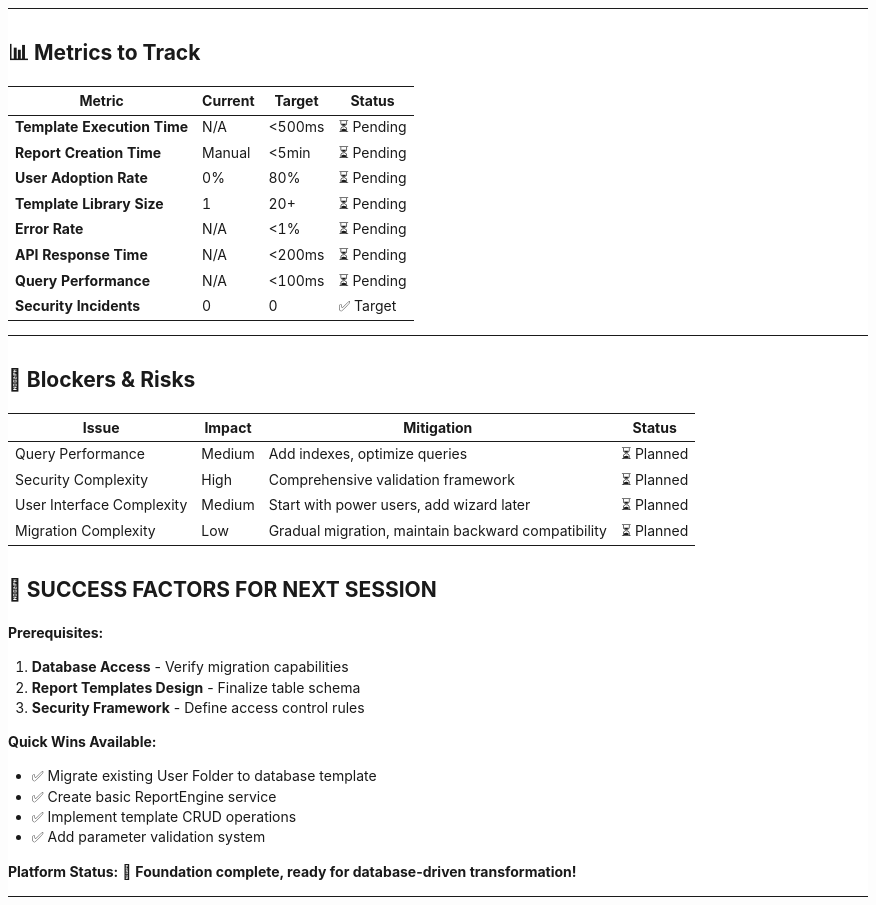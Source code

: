 
---

## 📊 Metrics to Track

| Metric | Current | Target | Status |
|--------|---------|--------|--------|
| **Template Execution Time** | N/A | <500ms | ⏳ Pending |
| **Report Creation Time** | Manual | <5min | ⏳ Pending |
| **User Adoption Rate** | 0% | 80% | ⏳ Pending |
| **Template Library Size** | 1 | 20+ | ⏳ Pending |
| **Error Rate** | N/A | <1% | ⏳ Pending |
| **API Response Time** | N/A | <200ms | ⏳ Pending |
| **Query Performance** | N/A | <100ms | ⏳ Pending |
| **Security Incidents** | 0 | 0 | ✅ Target |

---

## 🚨 Blockers & Risks

| Issue | Impact | Mitigation | Status |
|-------|--------|------------|--------|
| Query Performance | Medium | Add indexes, optimize queries | ⏳ Planned |
| Security Complexity | High | Comprehensive validation framework | ⏳ Planned |
| User Interface Complexity | Medium | Start with power users, add wizard later | ⏳ Planned |
| Migration Complexity | Low | Gradual migration, maintain backward compatibility | ⏳ Planned |

## 🎯 SUCCESS FACTORS FOR NEXT SESSION

**Prerequisites:**
1. **Database Access** - Verify migration capabilities
2. **Report Templates Design** - Finalize table schema
3. **Security Framework** - Define access control rules

**Quick Wins Available:**
- ✅ Migrate existing User Folder to database template
- ✅ Create basic ReportEngine service
- ✅ Implement template CRUD operations
- ✅ Add parameter validation system

**Platform Status:** 🚀 **Foundation complete, ready for database-driven transformation!**

---
